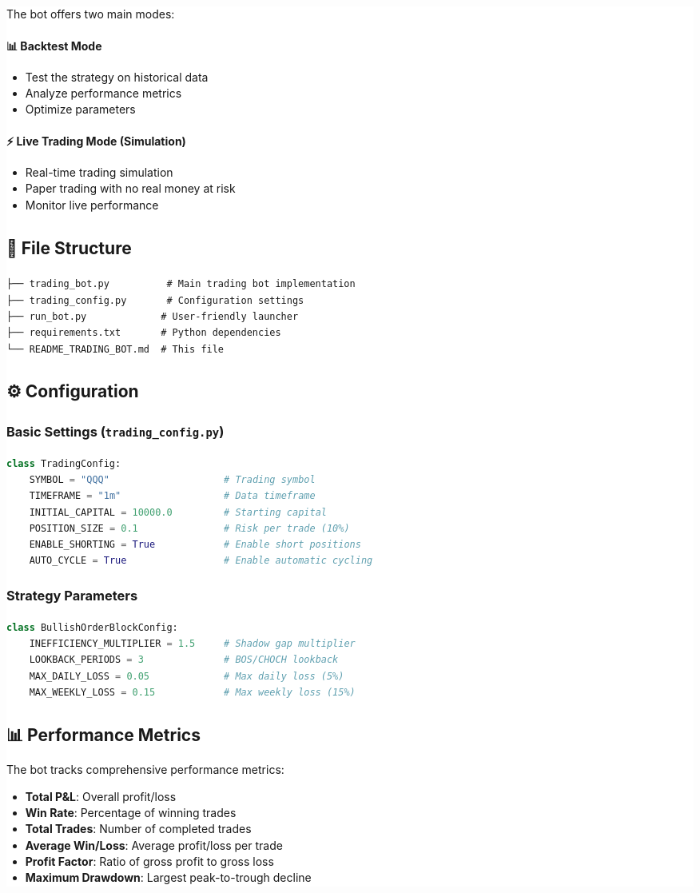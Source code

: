The bot offers two main modes:

#### 📊 Backtest Mode
- Test the strategy on historical data
- Analyze performance metrics
- Optimize parameters

#### ⚡ Live Trading Mode (Simulation)
- Real-time trading simulation
- Paper trading with no real money at risk
- Monitor live performance

## 📁 File Structure

```
├── trading_bot.py          # Main trading bot implementation
├── trading_config.py       # Configuration settings
├── run_bot.py             # User-friendly launcher
├── requirements.txt       # Python dependencies
└── README_TRADING_BOT.md  # This file
```

## ⚙️ Configuration

### Basic Settings (`trading_config.py`)

```python
class TradingConfig:
    SYMBOL = "QQQ"                    # Trading symbol
    TIMEFRAME = "1m"                  # Data timeframe
    INITIAL_CAPITAL = 10000.0         # Starting capital
    POSITION_SIZE = 0.1               # Risk per trade (10%)
    ENABLE_SHORTING = True            # Enable short positions
    AUTO_CYCLE = True                 # Enable automatic cycling
```

### Strategy Parameters

```python
class BullishOrderBlockConfig:
    INEFFICIENCY_MULTIPLIER = 1.5     # Shadow gap multiplier
    LOOKBACK_PERIODS = 3              # BOS/CHOCH lookback
    MAX_DAILY_LOSS = 0.05             # Max daily loss (5%)
    MAX_WEEKLY_LOSS = 0.15            # Max weekly loss (15%)
```

## 📊 Performance Metrics

The bot tracks comprehensive performance metrics:

- **Total P&L**: Overall profit/loss
- **Win Rate**: Percentage of winning trades
- **Total Trades**: Number of completed trades
- **Average Win/Loss**: Average profit/loss per trade
- **Profit Factor**: Ratio of gross profit to gross loss
- **Maximum Drawdown**: Largest peak-to-trough decline
